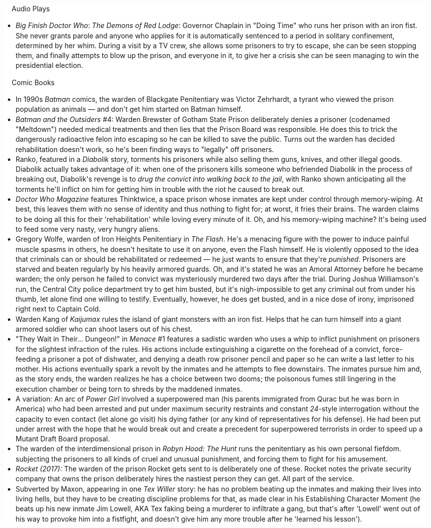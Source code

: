     Audio Plays 

-   _Big Finish Doctor Who_: _The Demons of Red Lodge_: Governor Chaplain in "Doing Time" who runs her prison with an iron fist. She never grants parole and anyone who applies for it is automatically sentenced to a period in solitary confinement, determined by her whim. During a visit by a TV crew, she allows some prisoners to try to escape, she can be seen stopping them, and finally attempts to blow up the prison, and everyone in it, to give her a crisis she can be seen managing to win the presidential election.

    Comic Books 

-   In 1990s _Batman_ comics, the warden of Blackgate Penitentiary was Victor Zehrhardt, a tyrant who viewed the prison population as animals — and don't get him started on Batman himself.
-   _Batman and the Outsiders_ #4: Warden Brewster of Gotham State Prison deliberately denies a prisoner (codenamed "Meltdown") needed medical treatments and then lies that the Prison Board was responsible. He does this to trick the dangerously radioactive felon into escaping so he can be killed to save the public. Turns out the warden has decided rehabilitation doesn't work, so he's been finding ways to "legally" off prisoners.
-   Ranko, featured in a _Diabolik_ story, torments his prisoners while also selling them guns, knives, and other illegal goods. Diabolik actually takes advantage of it: when one of the prisoners kills someone who befriended Diabolik in the process of breaking out, Diabolik's revenge is to _drug the convict into walking back to the jail_, with Ranko shown anticipating all the torments he'll inflict on him for getting him in trouble with the riot he caused to break out.
-   _Doctor Who Magazine_ features Thinktwice, a space prison whose inmates are kept under control through memory-wiping. At best, this leaves them with no sense of identity and thus nothing to fight for; at worst, it fries their brains. The warden claims to be doing all this for their 'rehabilitation' while loving every minute of it. Oh, and his memory-wiping machine? It's being used to feed some very nasty, very hungry aliens.
-   Gregory Wolfe, warden of Iron Heights Penitentiary in _The Flash_. He's a menacing figure with the power to induce painful muscle spasms in others, he doesn't hesitate to use it on anyone, even the Flash himself. He is violently opposed to the idea that criminals can or should be rehabilitated or redeemed — he just wants to ensure that they're _punished_. Prisoners are starved and beaten regularly by his heavily armored guards. Oh, and it's stated he was an Amoral Attorney before he became warden; the only person he failed to convict was mysteriously murdered two days after the trial. During Joshua Williamson's run, the Central City police department try to get him busted, but it's nigh-impossible to get any criminal out from under his thumb, let alone find one willing to testify. Eventually, however, he does get busted, and in a nice dose of irony, imprisoned right next to Captain Cold.
-   Warden Kang of _Kaijumax_ rules the island of giant monsters with an iron fist. Helps that he can turn himself into a giant armored soldier who can shoot lasers out of his chest.
-   "They Wait in Their... Dungeon!" in _Menace_ #1 features a sadistic warden who uses a whip to inflict punishment on prisoners for the slightest infraction of the rules. His actions include extinguishing a cigarette on the forehead of a convict, force-feeding a prisoner a pot of dishwater, and denying a death row prisoner pencil and paper so he can write a last letter to his mother. His actions eventually spark a revolt by the inmates and he attempts to flee downstairs. The inmates pursue him and, as the story ends, the warden realizes he has a choice between two dooms; the poisonous fumes still lingering in the execution chamber or being torn to shreds by the maddened inmates.
-   A variation: An arc of _Power Girl_ involved a superpowered man (his parents immigrated from Qurac but he was born in America) who had been arrested and put under maximum security restraints and constant _24_\-style interrogation without the capacity to even contact (let alone go visit) his dying father (or any kind of representatives for his defense). He had been put under arrest with the hope that he would break out and create a precedent for superpowered terrorists in order to speed up a Mutant Draft Board proposal.
-   The warden of the interdimensional prison in _Robyn Hood: The Hunt_ runs the penitentiary as his own personal fiefdom. subjecting the prisoners to all kinds of cruel and unusual punishment, and forcing them to fight for his amusement.
-   _Rocket (2017):_ The warden of the prison Rocket gets sent to is deliberately one of these. Rocket notes the private security company that owns the prison deliberately hires the nastiest person they can get. All part of the service.
-   Subverted by Maxon, appearing in one _Tex Willer_ story: he has no problem beating up the inmates and making their lives into living hells, but they have to be creating discipline problems for that, as made clear in his Establishing Character Moment (he beats up his new inmate Jim Lowell, AKA Tex faking being a murderer to infiltrate a gang, but that's after 'Lowell' went out of his way to provoke him into a fistfight, and doesn't give him any more trouble after he 'learned his lesson').
